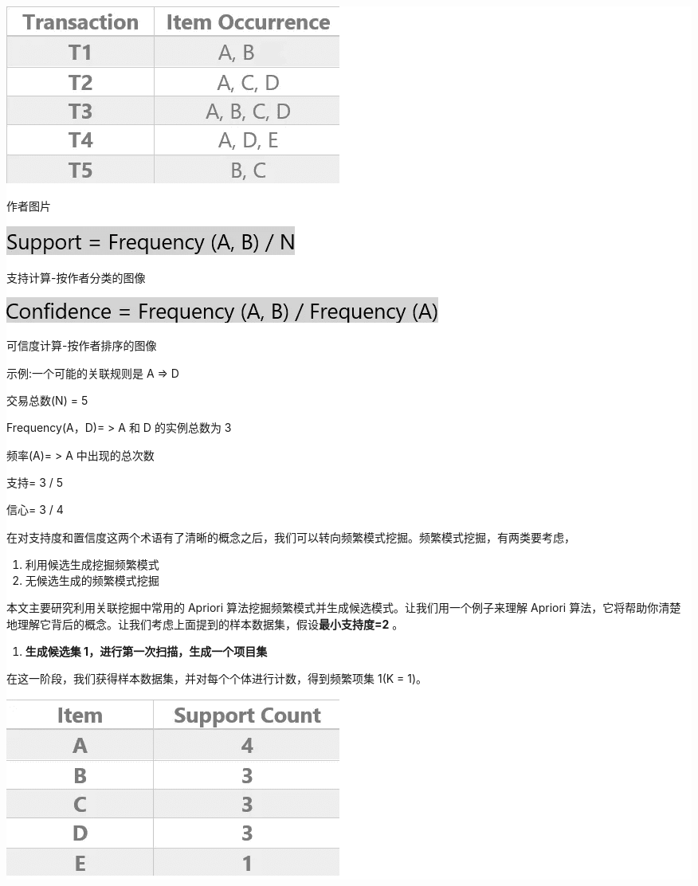 ![](img/3e4fa9d9d3087c11be6d6f0f7efa4738.png)

作者图片

![](img/2f9f18535d13531c6238dbbd0455efd5.png)

支持计算-按作者分类的图像

![](img/22b3badf3f297040dcee5ce47d33ef18.png)

可信度计算-按作者排序的图像

示例:一个可能的关联规则是 A => D

交易总数(N) = 5

Frequency(A，D)= > A 和 D 的实例总数为 3

频率(A)= > A 中出现的总次数

支持= 3 / 5

信心= 3 / 4

在对支持度和置信度这两个术语有了清晰的概念之后，我们可以转向频繁模式挖掘。频繁模式挖掘，有两类要考虑，

1.  利用候选生成挖掘频繁模式
2.  无候选生成的频繁模式挖掘

本文主要研究利用关联挖掘中常用的 Apriori 算法挖掘频繁模式并生成候选模式。让我们用一个例子来理解 Apriori 算法，它将帮助你清楚地理解它背后的概念。让我们考虑上面提到的样本数据集，假设**最小支持度=2** 。

1.  **生成候选集 1，进行第一次扫描，生成一个项目集**

在这一阶段，我们获得样本数据集，并对每个个体进行计数，得到频繁项集 1(K = 1)。

![](img/72cebf6fb45ff4b995e8018d0a460a1c.png)
